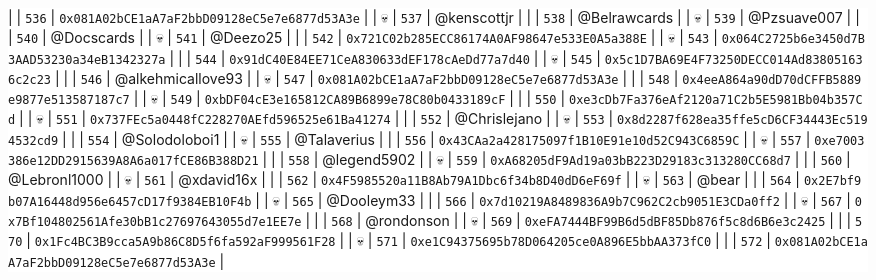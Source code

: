 |  | `536` | `0x081A02bCE1aA7aF2bbD09128eC5e7e6877d53A3e` |
| 💀 | `537` | @kenscottjr |
|  | `538` | @Belrawcards |
| 💀 | `539` | @Pzsuave007 |
|  | `540` | @Docscards |
| 💀 | `541` | @Deezo25 |
|  | `542` | `0x721C02b285ECC86174A0AF98647e533E0A5a388E` |
| 💀 | `543` | `0x064C2725b6e3450d7B3AAD53230a34eB1342327a` |
|  | `544` | `0x91dC40E84EE71CeA830633dEF178cAeDd77a7d40` |
| 💀 | `545` | `0x5c1D7BA69E4F73250DECC014Ad838051636c2c23` |
|  | `546` | @alkehmicallove93 |
| 💀 | `547` | `0x081A02bCE1aA7aF2bbD09128eC5e7e6877d53A3e` |
|  | `548` | `0x4eeA864a90dD70dCFFB5889e9877e513587187c7` |
| 💀 | `549` | `0xbDF04cE3e165812CA89B6899e78C80b0433189cF` |
|  | `550` | `0xe3cDb7Fa376eAf2120a71C2b5E5981Bb04b357Cd` |
| 💀 | `551` | `0x737FEc5a0448fC228270AEfd596525e61Ba41274` |
|  | `552` | @Chrislejano |
| 💀 | `553` | `0x8d2287f628ea35ffe5cD6CF34443Ec5194532cd9` |
|  | `554` | @Solodoloboi1 |
| 💀 | `555` | @Talaverius |
|  | `556` | `0x43CAa2a428175097f1B10E91e10d52C943C6859C` |
| 💀 | `557` | `0xe7003386e12DD2915639A8A6a017fCE86B388D21` |
|  | `558` | @legend5902 |
| 💀 | `559` | `0xA68205dF9Ad19a03bB223D29183c313280CC68d7` |
|  | `560` | @Lebronl1000 |
| 💀 | `561` | @xdavid16x |
|  | `562` | `0x4F5985520a11B8Ab79A1Dbc6f34b8D40dD6eF69f` |
| 💀 | `563` | @bear |
|  | `564` | `0x2E7bf9b07A16448d956e6457cD17f9384EB10F4b` |
| 💀 | `565` | @Dooleym33 |
|  | `566` | `0x7d10219A8489836A9b7C962C2cb9051E3CDa0ff2` |
| 💀 | `567` | `0x7Bf104802561Afe30bB1c27697643055d7e1EE7e` |
|  | `568` | @rondonson |
| 💀 | `569` | `0xeFA7444BF99B6d5dBF85Db876f5c8d6B6e3c2425` |
|  | `570` | `0x1Fc4BC3B9cca5A9b86C8D5f6fa592aF999561F28` |
| 💀 | `571` | `0xe1C94375695b78D064205ce0A896E5bbAA373fC0` |
|  | `572` | `0x081A02bCE1aA7aF2bbD09128eC5e7e6877d53A3e` |